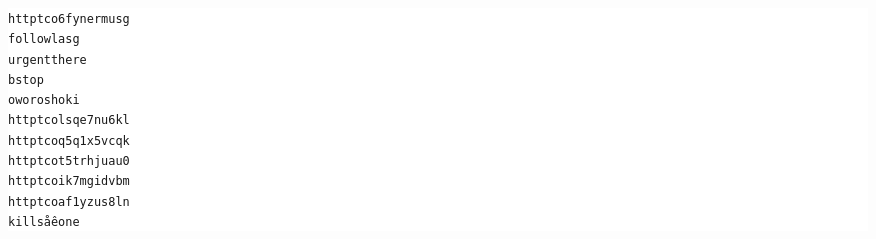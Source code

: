     httptco6fynermusg
    followlasg
    urgentthere
    bstop
    oworoshoki
    httptcolsqe7nu6kl
    httptcoq5q1x5vcqk
    httptcot5trhjuau0
    httptcoik7mgidvbm
    httptcoaf1yzus8ln
    killsåêone
